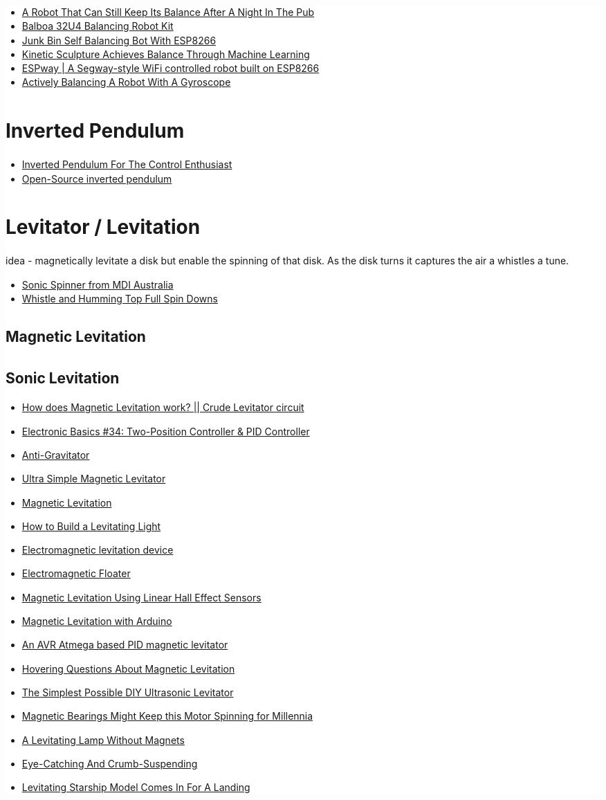* [A Robot That Can Still Keep Its Balance After A Night In The Pub](https://hackaday.com/2017/09/27/a-robot-that-can-still-keep-its-balance-after-a-night-in-the-pub/)
* [Balboa 32U4 Balancing Robot Kit](https://www.pololu.com/product/3575)
* [Junk Bin Self Balancing Bot With ESP8266](https://hackaday.com/2018/07/05/junk-bin-self-balancing-bot-with-esp8266/)
* [Kinetic Sculpture Achieves Balance Through Machine Learning](https://hackaday.com/2018/10/26/kinetic-sculpture-achieves-balance-through-machine-learning/)
* [ESPway | A Segway-style WiFi controlled robot built on ESP8266](http://brobot.tistory.com/m/6)
* [Actively Balancing A Robot With A Gyroscope](https://hackaday.com/2021/05/17/actively-balancing-a-robot-with-a-gyroscope/)

# Inverted Pendulum
* [Inverted Pendulum For The Control Enthusiast](https://hackaday.com/2018/05/20/inverted-pendulum-for-the-control-enthusiast/)
* [Open-Source inverted pendulum](https://hackaday.io/project/167290-open-source-inverted-pendulum)

# Levitator / Levitation
idea - magnetically levitate a disk but enable the spinning of that disk.  As the disk turns it captures the air a whistles a tune.
* [Sonic Spinner from MDI Australia](https://www.youtube.com/watch?v=h3h9Jnpd_OM)
* [Whistle and Humming Top Full Spin Downs](https://www.youtube.com/watch?v=y1iiRQqhrZo)

## Magnetic Levitation
## Sonic Levitation
* [How does Magnetic Levitation work? || Crude Levitator circuit](https://www.youtube.com/watch?v=BgIjlvlwwzY)
* [Electronic Basics #34: Two-Position Controller & PID Controller](https://www.youtube.com/watch?v=1pKJ-KcHZ8g)

* [Anti-Gravitator](https://www.thingiverse.com/thing:943091)
* [Ultra Simple Magnetic Levitator](http://hackaday.com/2016/11/05/ultra-simple-magnetic-levitator/)
* [Magnetic Levitation](https://learn.sparkfun.com/tutorials/magnetic-levitation)
* [How to Build a Levitating Light](https://www.sparkfun.com/news/3133)
* [Electromagnetic levitation device](http://www.instructables.com/id/Levitron-electromagnetic-Levitation-Device/?ALLSTEPS)
* [Electromagnetic Floater](https://www.instructables.com/id/Electromagnetic-Floater/)
* [Magnetic Levitation Using Linear Hall Effect Sensors](https://electronics.stackexchange.com/questions/219662/magnetic-levitation-using-linear-hall-effect-sensors)
* [Magnetic Levitation with Arduino](https://hackaday.com/2015/11/02/magnetic-levitation-with-arduino/)
* [An AVR Atmega based PID magnetic levitator](http://davidegironi.blogspot.it/2013/12/an-avr-atmega-based-pid-magnetic.html#.WCYGFnUrLMS)
* [Hovering Questions About Magnetic Levitation](https://hackaday.com/2017/10/08/hovering-questions-about-magnetic-levitation/)
* [The Simplest Possible DIY Ultrasonic Levitator ](https://hackaday.com/2018/04/23/the-simplest-possible-diy-ultrasonic-levitator/)
* [Magnetic Bearings Might Keep this Motor Spinning for Millennia](https://hackaday.com/2019/03/25/magnetic-bearings-might-keep-this-motor-spinning-for-millennia/)
* [A Levitating Lamp Without Magnets](https://hackaday.com/2020/06/10/a-levitating-lamp-without-magnets/)
* [Eye-Catching And Crumb-Suspending](https://hackaday.com/2020/09/10/eye-catching-and-crumb-suspending/)
* [Levitating Starship Model Comes In For A Landing](https://hackaday.com/2020/02/25/levitating-starship-model-comes-in-for-a-landing/)
